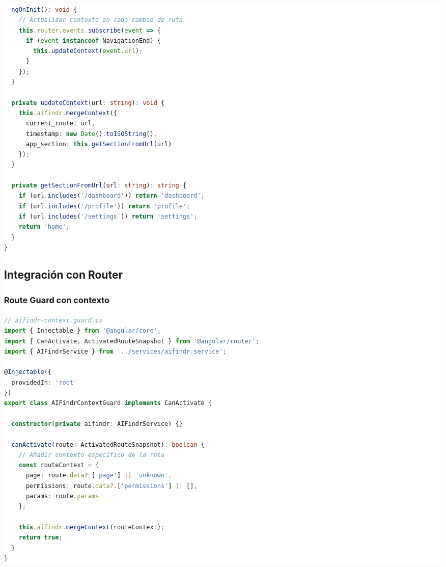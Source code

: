 ```typescript
  ngOnInit(): void {
    // Actualizar contexto en cada cambio de ruta
    this.router.events.subscribe(event => {
      if (event instanceof NavigationEnd) {
        this.updateContext(event.url);
      }
    });
  }

  private updateContext(url: string): void {
    this.aifindr.mergeContext({
      current_route: url,
      timestamp: new Date().toISOString(),
      app_section: this.getSectionFromUrl(url)
    });
  }

  private getSectionFromUrl(url: string): string {
    if (url.includes('/dashboard')) return 'dashboard';
    if (url.includes('/profile')) return 'profile';
    if (url.includes('/settings')) return 'settings';
    return 'home';
  }
}
```

## Integración con Router

### Route Guard con contexto

```typescript
// aifindr-context.guard.ts
import { Injectable } from '@angular/core';
import { CanActivate, ActivatedRouteSnapshot } from '@angular/router';
import { AIFindrService } from '../services/aifindr.service';

@Injectable({
  providedIn: 'root'
})
export class AIFindrContextGuard implements CanActivate {
  
  constructor(private aifindr: AIFindrService) {}

  canActivate(route: ActivatedRouteSnapshot): boolean {
    // Añadir contexto específico de la ruta
    const routeContext = {
      page: route.data?.['page'] || 'unknown',
      permissions: route.data?.['permissions'] || [],
      params: route.params
    };

    this.aifindr.mergeContext(routeContext);
    return true;
  }
}
```
